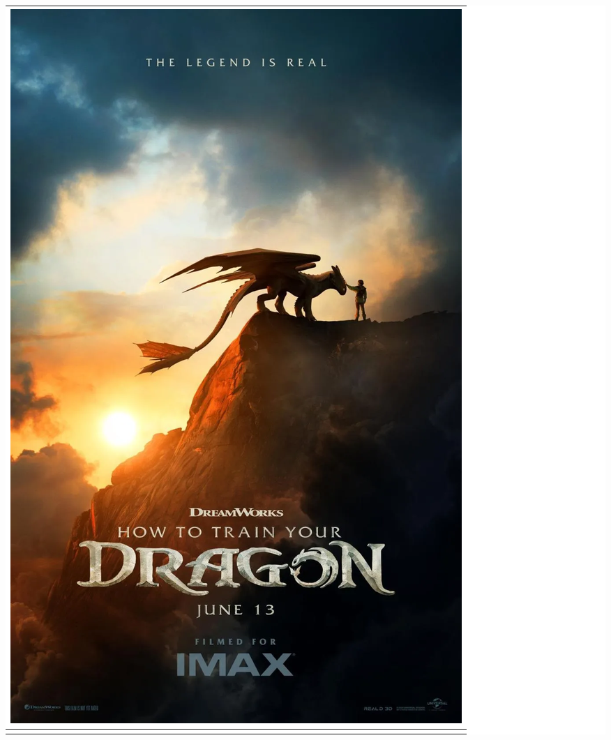 |![WvSmGgCduVA-b5cU4Z0SvHeRCclUn2uv1SXCiX6auiaTaUFmAO1BdbxsQ4UK-OOI08m3455CSGHzT7sRSTpi2Q.webp](WvSmGgCduVA-b5cU4Z0SvHeRCclUn2uv1SXCiX6auiaTaUFmAO1BdbxsQ4UK-OOI08m3455CSGHzT7sRSTpi2Q.webp)|
|:---:|
||
